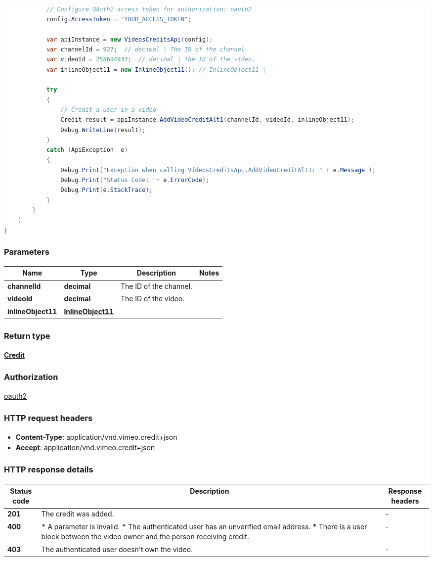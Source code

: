 ```csharp
            // Configure OAuth2 access token for authorization: oauth2
            config.AccessToken = "YOUR_ACCESS_TOKEN";

            var apiInstance = new VideosCreditsApi(config);
            var channelId = 927;  // decimal | The ID of the channel.
            var videoId = 258684937;  // decimal | The ID of the video.
            var inlineObject11 = new InlineObject11(); // InlineObject11 | 

            try
            {
                // Credit a user in a video
                Credit result = apiInstance.AddVideoCreditAlt1(channelId, videoId, inlineObject11);
                Debug.WriteLine(result);
            }
            catch (ApiException  e)
            {
                Debug.Print("Exception when calling VideosCreditsApi.AddVideoCreditAlt1: " + e.Message );
                Debug.Print("Status Code: "+ e.ErrorCode);
                Debug.Print(e.StackTrace);
            }
        }
    }
}
```

### Parameters

Name | Type | Description  | Notes
------------- | ------------- | ------------- | -------------
 **channelId** | **decimal**| The ID of the channel. | 
 **videoId** | **decimal**| The ID of the video. | 
 **inlineObject11** | [**InlineObject11**](InlineObject11.md)|  | 

### Return type

[**Credit**](Credit.md)

### Authorization

[oauth2](../README.md#oauth2)

### HTTP request headers

 - **Content-Type**: application/vnd.vimeo.credit+json
 - **Accept**: application/vnd.vimeo.credit+json

### HTTP response details
| Status code | Description | Response headers |
|-------------|-------------|------------------|
| **201** | The credit was added. |  -  |
| **400** | * A parameter is invalid. * The authenticated user has an unverified email address. * There is a user block between the video owner and the person receiving credit. |  -  |
| **403** | The authenticated user doesn&#39;t own the video. |  -  |

